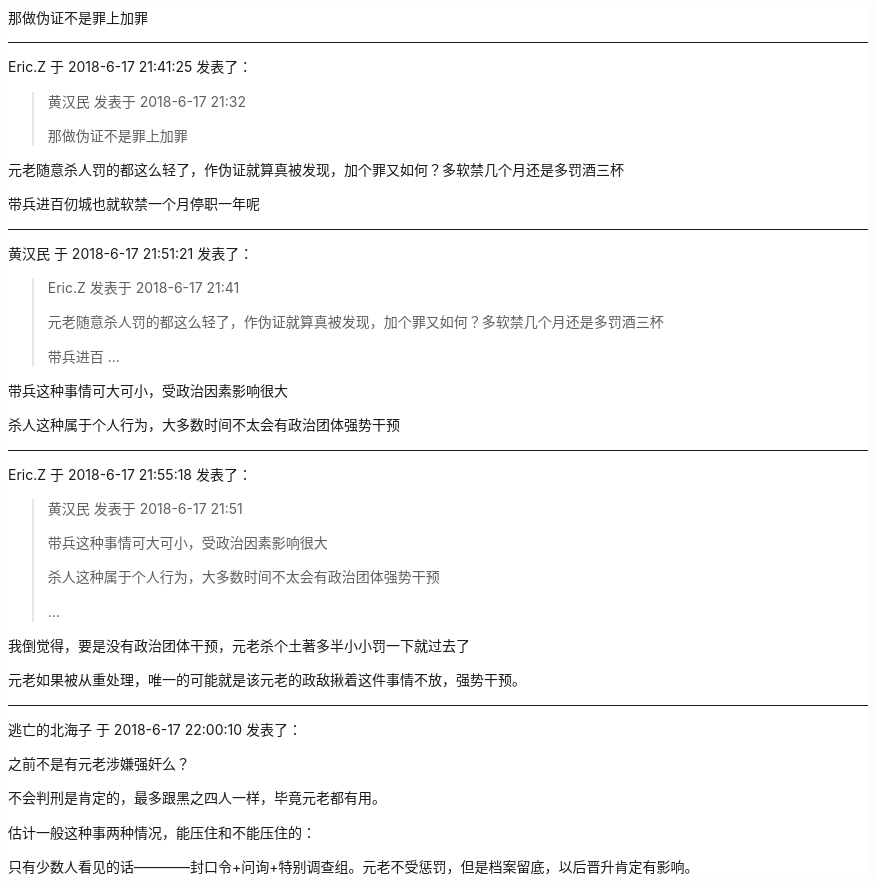 

那做伪证不是罪上加罪

---------

Eric.Z 于 2018-6-17 21:41:25 发表了：

> 黄汉民 发表于 2018-6-17 21:32
> 
> 那做伪证不是罪上加罪



元老随意杀人罚的都这么轻了，作伪证就算真被发现，加个罪又如何？多软禁几个月还是多罚酒三杯

带兵进百仞城也就软禁一个月停职一年呢

---------

黄汉民 于 2018-6-17 21:51:21 发表了：

> Eric.Z 发表于 2018-6-17 21:41
> 
> 元老随意杀人罚的都这么轻了，作伪证就算真被发现，加个罪又如何？多软禁几个月还是多罚酒三杯
> 
> 带兵进百 ...



带兵这种事情可大可小，受政治因素影响很大

杀人这种属于个人行为，大多数时间不太会有政治团体强势干预

---------

Eric.Z 于 2018-6-17 21:55:18 发表了：

> 黄汉民 发表于 2018-6-17 21:51
> 
> 带兵这种事情可大可小，受政治因素影响很大
> 
> 杀人这种属于个人行为，大多数时间不太会有政治团体强势干预
> 
> ...



我倒觉得，要是没有政治团体干预，元老杀个土著多半小小罚一下就过去了

元老如果被从重处理，唯一的可能就是该元老的政敌揪着这件事情不放，强势干预。

---------

逃亡的北海子 于 2018-6-17 22:00:10 发表了：

之前不是有元老涉嫌强奸么？

不会判刑是肯定的，最多跟黑之四人一样，毕竟元老都有用。

估计一般这种事两种情况，能压住和不能压住的：

只有少数人看见的话————封口令+问询+特别调查组。元老不受惩罚，但是档案留底，以后晋升肯定有影响。
